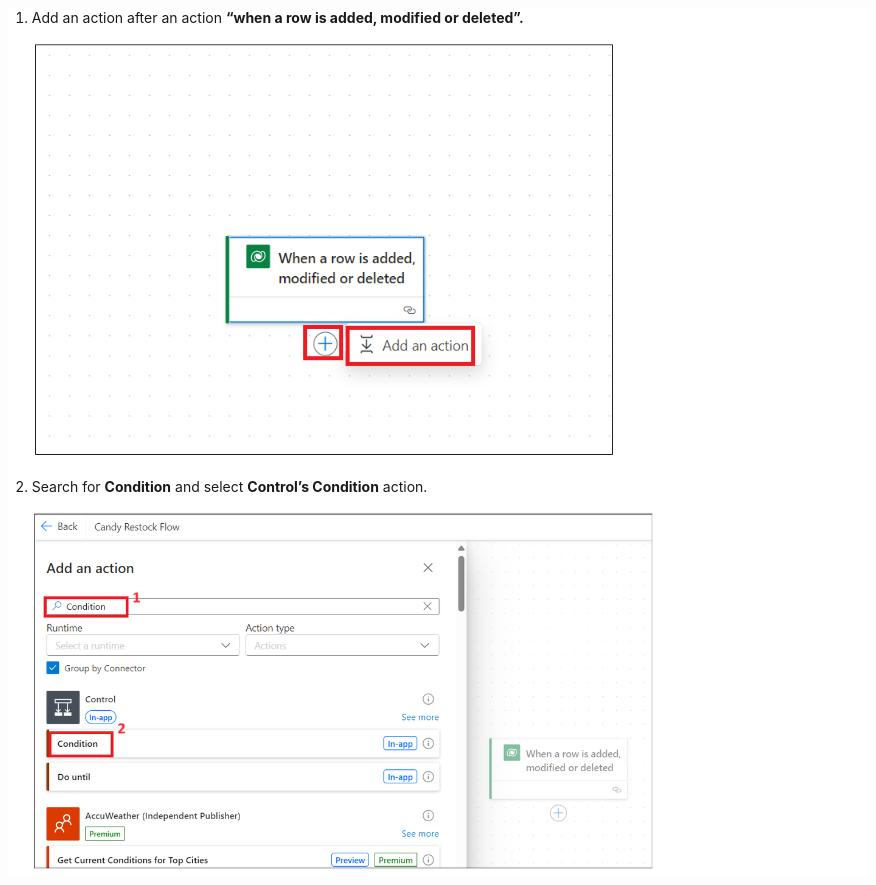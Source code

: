 1.  Add an action after an action **“when a row is added, modified or
    deleted”.**

    <img src="./media/image50.png"
style="width:6.08333in;height:4.32708in" />

1.  Search for **Condition** and select **Control’s Condition** action.

    <img src="./media/image51.png" style="width:6.49375in;height:3.75in" />
